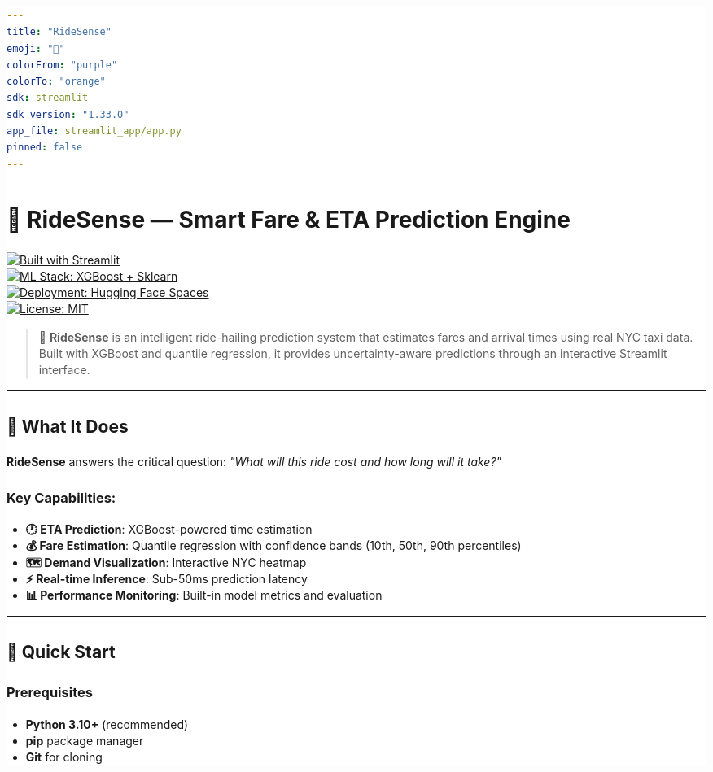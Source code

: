 ```yaml
---
title: "RideSense"
emoji: "🚖"
colorFrom: "purple"
colorTo: "orange"
sdk: streamlit
sdk_version: "1.33.0"
app_file: streamlit_app/app.py
pinned: false
---
```


# 🚖 RideSense — Smart Fare & ETA Prediction Engine

[![Built with Streamlit](https://img.shields.io/badge/Built%20with-Streamlit-red?logo=streamlit)](https://streamlit.io)  
[![ML Stack: XGBoost + Sklearn](https://img.shields.io/badge/ML-XGBoost%2C%20Sklearn-blue?logo=scikit-learn)](https://scikit-learn.org)  
[![Deployment: Hugging Face Spaces](https://img.shields.io/badge/Deployed%20on-HuggingFace-orange?logo=huggingface)](https://huggingface.co/spaces/rajesh1804/RideSense)  
[![License: MIT](https://img.shields.io/badge/License-MIT-yellow.svg)](https://opensource.org/licenses/MIT)  

> 🚀 **RideSense** is an intelligent ride-hailing prediction system that estimates fares and arrival times using real NYC taxi data. Built with XGBoost and quantile regression, it provides uncertainty-aware predictions through an interactive Streamlit interface.

---

## 🎯 What It Does

**RideSense** answers the critical question: *"What will this ride cost and how long will it take?"*

### Key Capabilities:
- **🕐 ETA Prediction**: XGBoost-powered time estimation
- **💰 Fare Estimation**: Quantile regression with confidence bands (10th, 50th, 90th percentiles)
- **🗺️ Demand Visualization**: Interactive NYC heatmap
- **⚡ Real-time Inference**: Sub-50ms prediction latency
- **📊 Performance Monitoring**: Built-in model metrics and evaluation

---

## 🚀 Quick Start

### Prerequisites
- **Python 3.10+** (recommended)
- **pip** package manager
- **Git** for cloning
